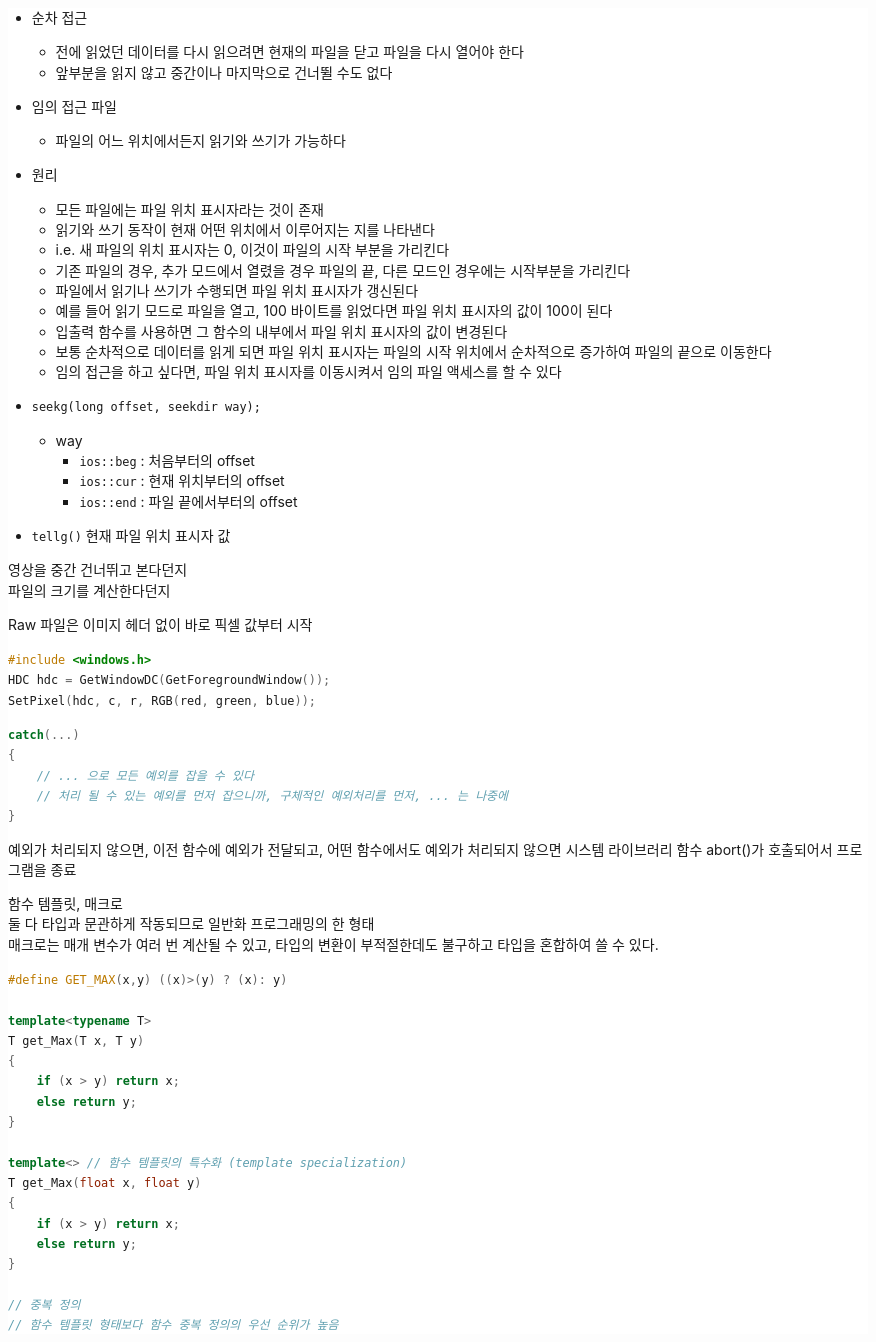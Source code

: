 - 순차 접근
  - 전에 읽었던 데이터를 다시 읽으려면 현재의 파일을 닫고 파일을 다시 열어야 한다
  - 앞부분을 읽지 않고 중간이나 마지막으로 건너뛸 수도 없다
- 임의 접근 파일
  - 파일의 어느 위치에서든지 읽기와 쓰기가 가능하다

- 원리
  - 모든 파일에는 파일 위치 표시자라는 것이 존재
  - 읽기와 쓰기 동작이 현재 어떤 위치에서 이루어지는 지를 나타낸다
  - i.e. 새 파일의 위치 표시자는 0, 이것이 파일의 시작 부분을 가리킨다
  - 기존 파일의 경우, 추가 모드에서 열렸을 경우 파일의 끝, 다른 모드인 경우에는 시작부분을 가리킨다
  - 파일에서 읽기나 쓰기가 수행되면 파일 위치 표시자가 갱신된다
  - 예를 들어 읽기 모드로 파일을 열고, 100 바이트를 읽었다면 파일 위치 표시자의 값이 100이 된다
  - 입출력 함수를 사용하면 그 함수의 내부에서 파일 위치 표시자의 값이 변경된다
  - 보통 순차적으로 데이터를 읽게 되면 파일 위치 표시자는 파일의 시작 위치에서 순차적으로 증가하여 파일의 끝으로 이동한다
  - 임의 접근을 하고 싶다면, 파일 위치 표시자를 이동시켜서 임의 파일 액세스를 할 수 있다

- `seekg(long offset, seekdir way);`
  - way
    - `ios::beg` : 처음부터의 offset
    - `ios::cur` : 현재 위치부터의 offset
    - `ios::end` : 파일 끝에서부터의 offset

- `tellg()` 현재 파일 위치 표시자 값

영상을 중간 건너뛰고 본다던지  
파일의 크기를 계산한다던지  

Raw 파일은 이미지 헤더 없이 바로 픽셀 값부터 시작  

```cpp
#include <windows.h>
HDC hdc = GetWindowDC(GetForegroundWindow());
SetPixel(hdc, c, r, RGB(red, green, blue));
```

```cpp
catch(...)
{
	// ... 으로 모든 예외를 잡을 수 있다
	// 처리 될 수 있는 예외를 먼저 잡으니까, 구체적인 예외처리를 먼저, ... 는 나중에
}
```

예외가 처리되지 않으면, 이전 함수에 예외가 전달되고, 어떤 함수에서도 예외가 처리되지 않으면 시스템 라이브러리 함수 abort()가 호출되어서 프로그램을 종료  

함수 템플릿, 매크로  
둘 다 타입과 문관하게 작동되므로 일반화 프로그래밍의 한 형태  
매크로는 매개 변수가 여러 번 계산될 수 있고, 타입의 변환이 부적절한데도 불구하고 타입을 혼합하여 쓸 수 있다.  

```cpp
#define GET_MAX(x,y) ((x)>(y) ? (x): y)

template<typename T>
T get_Max(T x, T y)
{
	if (x > y) return x;
	else return y;
}

template<> // 함수 템플릿의 특수화 (template specialization)
T get_Max(float x, float y)
{
	if (x > y) return x;
	else return y;
}

// 중복 정의
// 함수 템플릿 형태보다 함수 중복 정의의 우선 순위가 높음
```
